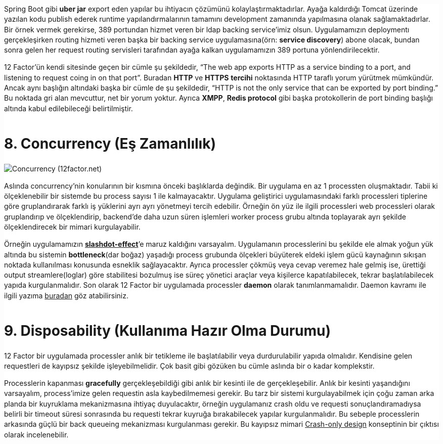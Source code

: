 Spring Boot gibi **uber jar** export eden yapılar bu ihtiyacın çözümünü kolaylaştırmaktadırlar. Ayağa kaldırdığı Tomcat üzerinde yazılan kodu publish ederek runtime yapılandırmalarının tamamını development zamanında yapılmasına olanak sağlamaktadırlar. Bir örnek vermek gerekirse, 389 portundan hizmet veren bir ldap backing service’imiz olsun. Uygulamamızın deploymentı gerçekleşirken routing hizmeti veren başka bir backing service uygulamasına(örn: **service discovery**) abone olacak, bundan sonra gelen her request routing servisleri tarafından ayağa kalkan uygulamamızın 389 portuna yönlendirilecektir.

12 Factor’ün kendi sitesinde geçen bir cümle şu şekildedir, “The web app exports HTTP as a service binding to a port, and listening to request coing in on that port”. Buradan **HTTP** ve **HTTPS** **tercihi** noktasında HTTP taraflı yorum yürütmek mümkündür. Ancak aynı başlığın altındaki başka bir cümle de şu şekildedir, “HTTP is not the only service that can be exported by port binding.” Bu noktada gri alan mevcuttur, net bir yorum yoktur. Ayrıca **XMPP**, **Redis protocol** gibi başka protokollerin de port binding başlığı altında kabul edilebileceği belirtilmiştir.

# 8. Concurrency (Eş Zamanlılık)


![Concurrency (12factor.net)](https://miro.medium.com/max/500/0*V-OJYDRfPYq78sIM.png)

Aslında concurrency’nin konularının bir kısmına önceki başlıklarda değindik. Bir uygulama en az 1 processten oluşmaktadır. Tabii ki ölçeklenebilir bir sistemde bu process sayısı 1 ile kalmayacaktır. Uygulama geliştirici uygulamasındaki farklı processleri tiplerine göre gruplandırarak farklı iş yüklerini ayrı ayrı yönetmeyi tercih edebilir. Örneğin ön yüz ile ilgili processleri web processleri olarak gruplandırıp ve ölçeklendirip, backend’de daha uzun süren işlemleri worker process grubu altında toplayarak ayrı şekilde ölçeklendirecek bir mimari kurgulayabilir.

Örneğin uygulamamızın [**slashdot-effect**](https://www.google.com.tr/url?sa=t&rct=j&q=&esrc=s&source=web&cd=1&cad=rja&uact=8&ved=0ahUKEwidppHasOvZAhVMjCwKHXQfDnkQFggoMAA&url=https%3A%2F%2Ftr.wikipedia.org%2Fwiki%2FSlashdot_etkisi&usg=AOvVaw1C0-ZUS0-qxr_UP85O7bvg)’e maruz kaldığını varsayalım. Uygulamanın processlerini bu şekilde ele almak yoğun yük altında bu sistemin **bottleneck**(dar boğaz) yaşadığı process grubunda ölçekleri büyüterek eldeki işlem gücü kaynağının sıkışan noktada kullanılması konusunda esneklik sağlayacaktır. Ayrıca processler çökmüş veya cevap veremez hale gelmiş ise, ürettiği output streamlere(loglar) göre stabilitesi bozulmuş ise süreç yönetici araçlar veya kişilerce kapatılabilecek, tekrar başlatılabilecek yapıda kurgulanmalıdır. Son olarak 12 Factor bir uygulamada processler **daemon** olarak tanımlanmamalıdır. Daemon kavramı ile ilgili yazıma [buradan](http://www.mehmetcemyucel.com/2015/08/java-daemon-thread.html) göz atabilirsiniz.

# 9. Disposability (Kullanıma Hazır Olma Durumu)

12 Factor bir uygulamada processler anlık bir tetikleme ile başlatılabilir veya durdurulabilir yapıda olmalıdır. Kendisine gelen requestleri de kayıpsız şekilde işleyebilmelidir. Çok basit gibi gözüken bu cümle aslında bir o kadar komplekstir.

Processlerin kapanması **gracefully** gerçekleşebildiği gibi anlık bir kesinti ile de gerçekleşebilir. Anlık bir kesinti yaşandığını varsayalım, process’imize gelen requestin asla kaybedilmemesi gerekir. Bu tarz bir sistemi kurgulayabilmek için çoğu zaman arka planda bir kuyruklama mekanizmasına ihtiyaç duyulacaktır, örneğin uygulamanız crash oldu ve requesti sonuçlandıramadıysa belirli bir timeout süresi sonrasında bu requesti tekrar kuyruğa bırakabilecek yapılar kurgulanmalıdır. Bu sebeple processlerin arkasında güçlü bir back queueing mekanizması kurgulanması gerekir. Bu kayıpsız mimari [Crash-only design](https://lwn.net/Articles/191059/) konseptinin bir çıktısı olarak incelenebilir.
